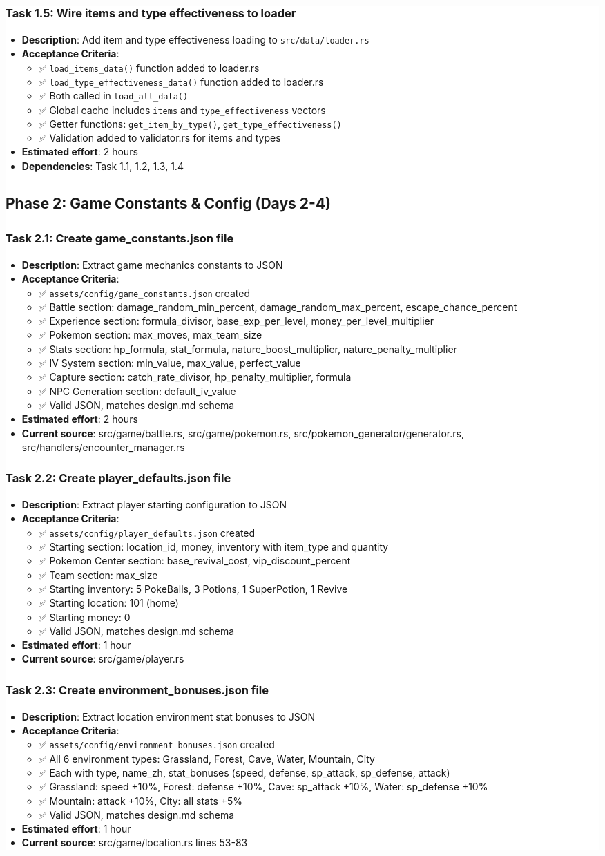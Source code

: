 ### Task 1.5: Wire items and type effectiveness to loader
- **Description**: Add item and type effectiveness loading to `src/data/loader.rs`
- **Acceptance Criteria**:
  - ✅ `load_items_data()` function added to loader.rs
  - ✅ `load_type_effectiveness_data()` function added to loader.rs
  - ✅ Both called in `load_all_data()`
  - ✅ Global cache includes `items` and `type_effectiveness` vectors
  - ✅ Getter functions: `get_item_by_type()`, `get_type_effectiveness()`
  - ✅ Validation added to validator.rs for items and types
- **Estimated effort**: 2 hours
- **Dependencies**: Task 1.1, 1.2, 1.3, 1.4

## Phase 2: Game Constants & Config (Days 2-4)

### Task 2.1: Create game_constants.json file
- **Description**: Extract game mechanics constants to JSON
- **Acceptance Criteria**:
  - ✅ `assets/config/game_constants.json` created
  - ✅ Battle section: damage_random_min_percent, damage_random_max_percent, escape_chance_percent
  - ✅ Experience section: formula_divisor, base_exp_per_level, money_per_level_multiplier
  - ✅ Pokemon section: max_moves, max_team_size
  - ✅ Stats section: hp_formula, stat_formula, nature_boost_multiplier, nature_penalty_multiplier
  - ✅ IV System section: min_value, max_value, perfect_value
  - ✅ Capture section: catch_rate_divisor, hp_penalty_multiplier, formula
  - ✅ NPC Generation section: default_iv_value
  - ✅ Valid JSON, matches design.md schema
- **Estimated effort**: 2 hours
- **Current source**: src/game/battle.rs, src/game/pokemon.rs, src/pokemon_generator/generator.rs, src/handlers/encounter_manager.rs

### Task 2.2: Create player_defaults.json file
- **Description**: Extract player starting configuration to JSON
- **Acceptance Criteria**:
  - ✅ `assets/config/player_defaults.json` created
  - ✅ Starting section: location_id, money, inventory with item_type and quantity
  - ✅ Pokemon Center section: base_revival_cost, vip_discount_percent
  - ✅ Team section: max_size
  - ✅ Starting inventory: 5 PokeBalls, 3 Potions, 1 SuperPotion, 1 Revive
  - ✅ Starting location: 101 (home)
  - ✅ Starting money: 0
  - ✅ Valid JSON, matches design.md schema
- **Estimated effort**: 1 hour
- **Current source**: src/game/player.rs

### Task 2.3: Create environment_bonuses.json file
- **Description**: Extract location environment stat bonuses to JSON
- **Acceptance Criteria**:
  - ✅ `assets/config/environment_bonuses.json` created
  - ✅ All 6 environment types: Grassland, Forest, Cave, Water, Mountain, City
  - ✅ Each with type, name_zh, stat_bonuses (speed, defense, sp_attack, sp_defense, attack)
  - ✅ Grassland: speed +10%, Forest: defense +10%, Cave: sp_attack +10%, Water: sp_defense +10%
  - ✅ Mountain: attack +10%, City: all stats +5%
  - ✅ Valid JSON, matches design.md schema
- **Estimated effort**: 1 hour
- **Current source**: src/game/location.rs lines 53-83
